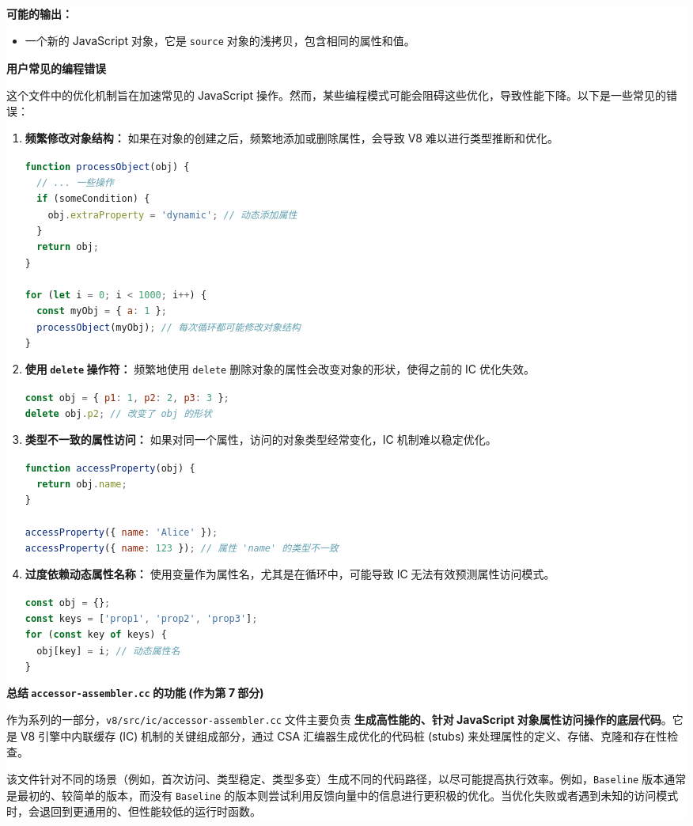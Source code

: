 **可能的输出：**

* 一个新的 JavaScript 对象，它是 `source` 对象的浅拷贝，包含相同的属性和值。

**用户常见的编程错误**

这个文件中的优化机制旨在加速常见的 JavaScript 操作。然而，某些编程模式可能会阻碍这些优化，导致性能下降。以下是一些常见的错误：

1. **频繁修改对象结构：**  如果在对象的创建之后，频繁地添加或删除属性，会导致 V8 难以进行类型推断和优化。

   ```javascript
   function processObject(obj) {
     // ... 一些操作
     if (someCondition) {
       obj.extraProperty = 'dynamic'; // 动态添加属性
     }
     return obj;
   }

   for (let i = 0; i < 1000; i++) {
     const myObj = { a: 1 };
     processObject(myObj); // 每次循环都可能修改对象结构
   }
   ```

2. **使用 `delete` 操作符：** 频繁地使用 `delete` 删除对象的属性会改变对象的形状，使得之前的 IC 优化失效。

   ```javascript
   const obj = { p1: 1, p2: 2, p3: 3 };
   delete obj.p2; // 改变了 obj 的形状
   ```

3. **类型不一致的属性访问：**  如果对同一个属性，访问的对象类型经常变化，IC 机制难以稳定优化。

   ```javascript
   function accessProperty(obj) {
     return obj.name;
   }

   accessProperty({ name: 'Alice' });
   accessProperty({ name: 123 }); // 属性 'name' 的类型不一致
   ```

4. **过度依赖动态属性名称：**  使用变量作为属性名，尤其是在循环中，可能导致 IC 无法有效预测属性访问模式。

   ```javascript
   const obj = {};
   const keys = ['prop1', 'prop2', 'prop3'];
   for (const key of keys) {
     obj[key] = i; // 动态属性名
   }
   ```

**总结 `accessor-assembler.cc` 的功能 (作为第 7 部分)**

作为系列的一部分，`v8/src/ic/accessor-assembler.cc` 文件主要负责 **生成高性能的、针对 JavaScript 对象属性访问操作的底层代码**。它是 V8 引擎中内联缓存 (IC) 机制的关键组成部分，通过 CSA 汇编器生成优化的代码桩 (stubs) 来处理属性的定义、存储、克隆和存在性检查。

该文件针对不同的场景（例如，首次访问、类型稳定、类型多变）生成不同的代码路径，以尽可能提高执行效率。例如，`Baseline` 版本通常是最初的、较简单的版本，而没有 `Baseline` 的版本则尝试利用反馈向量中的信息进行更积极的优化。当优化失败或者遇到未知的访问模式时，会退回到更通用的、但性能较低的运行时函数。
